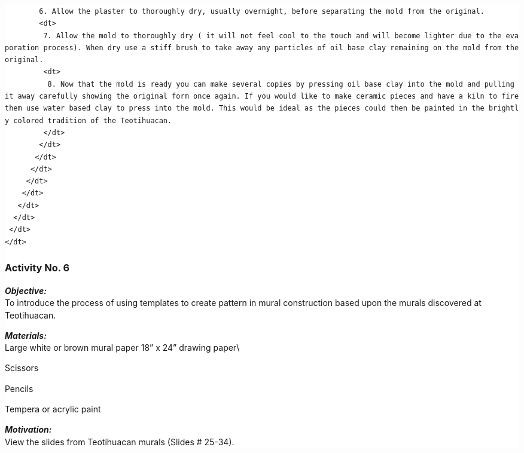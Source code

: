             6. Allow the plaster to thoroughly dry, usually overnight, before separating the mold from the original.
            <dt>
             7. Allow the mold to thoroughly dry ( it will not feel cool to the touch and will become lighter due to the evaporation process). When dry use a stiff brush to take away any particles of oil base clay remaining on the mold from the original.
             <dt>
              8. Now that the mold is ready you can make several copies by pressing oil base clay into the mold and pulling it away carefully showing the original form once again. If you would like to make ceramic pieces and have a kiln to fire them use water based clay to press into the mold. This would be ideal as the pieces could then be painted in the brightly colored tradition of the Teotihuacan.
             </dt>
            </dt>
           </dt>
          </dt>
         </dt>
        </dt>
       </dt>
      </dt>
     </dt>
    </dt>
   </dt>
  </dl>
 </blockquote>
 <h3>
  Activity No. 6
 </h3>
 <p>
  <b>
   <i>
    Objective:
   </i>
  </b>
  <br/>
  To introduce the process of using templates to create pattern in mural construction based upon the murals discovered at Teotihuacan.
 </p>
<p>
  <b>
   <i>
    Materials:
   </i>
  </b>
  <br/>
  Large white or brown mural paper 18” x 24” drawing paper\
 </p>
 <p>
  Scissors
 </p>
 <p>
  Pencils
 </p>
 <p>
  Tempera or acrylic paint
 </p>
<p>
  <b>
   <i>
    Motivation:
   </i>
  </b>
  <br/>
  View the slides from Teotihuacan murals (Slides # 25-34).
 </p>